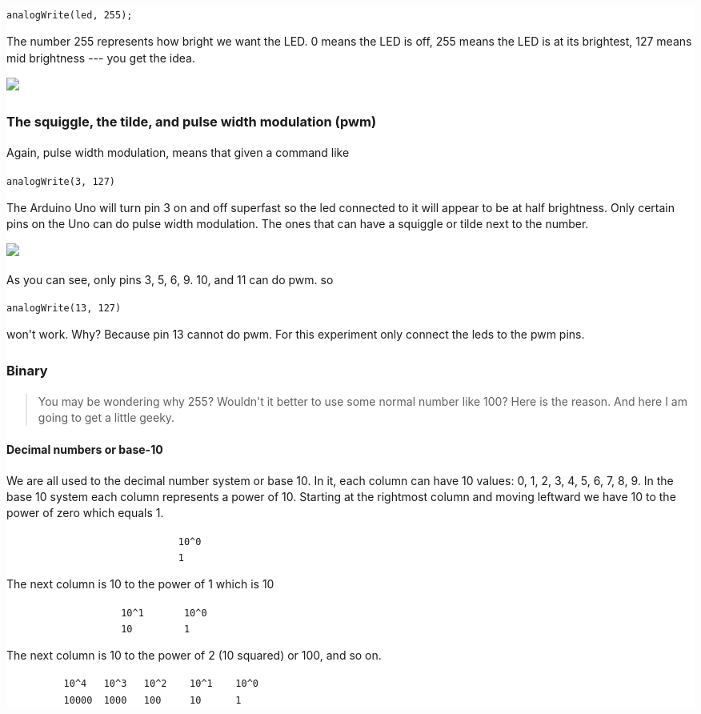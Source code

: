    analogWrite(led, 255);

The number 255 represents how bright we want the LED. 0 means the LED is off, 255 means the LED is at its brightest, 127 means mid brightness --- you get the idea.

![](/arduino/img/pwm2.gif)

### The squiggle, the tilde, and pulse width modulation (pwm)

Again, pulse width modulation, means that given a command like

```
analogWrite(3, 127)
```

The Arduino Uno will turn pin 3 on and off superfast so the led connected to it will appear to be at half brightness. Only certain pins on the Uno can do pulse width modulation. The ones that can have a squiggle or tilde next to the number.

![](/arduino/img/uno-pwm.png)

As you can see, only pins 3, 5, 6, 9. 10, and 11 can do pwm. so

```
analogWrite(13, 127)
```

won't work. Why? Because pin 13 cannot do pwm. For this experiment only connect the leds to the pwm pins.

### Binary

> You may be wondering why 255? Wouldn't it better to use some normal number like 100? Here is the reason. And here I am going to get a little geeky.

#### Decimal numbers or base-10

We are all used to the decimal number system or base 10. In it, each column can have 10 values: 0, 1, 2, 3, 4, 5, 6, 7, 8, 9. In the base 10 system each column represents a power of 10. Starting at the rightmost column and moving leftward we have 10 to the power of zero which equals 1.

```
                              10^0
                              1
```

The next column is 10 to the power of 1 which is 10

```
                    10^1       10^0
                    10         1
```

The next column is 10 to the power of 2 (10 squared) or 100, and so on.

```
          10^4   10^3   10^2    10^1    10^0
          10000  1000   100     10      1
```

